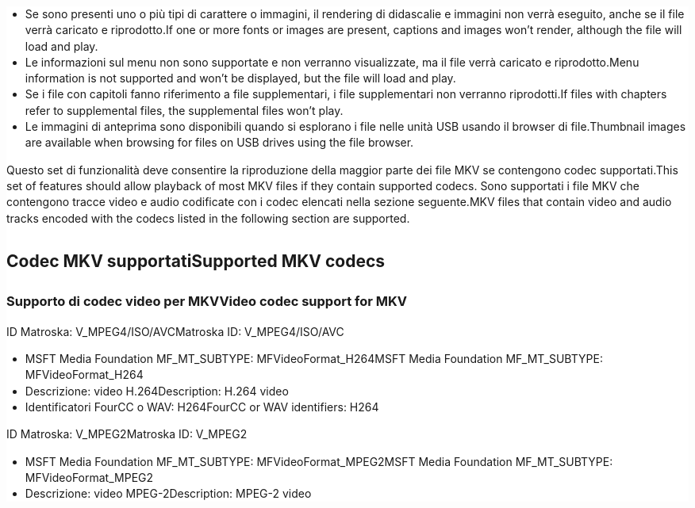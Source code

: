 - <span data-ttu-id="04baf-115">Se sono presenti uno o più tipi di carattere o immagini, il rendering di didascalie e immagini non verrà eseguito, anche se il file verrà caricato e riprodotto.</span><span class="sxs-lookup"><span data-stu-id="04baf-115">If one or more fonts or images are present, captions and images won’t render, although the file will load and play.</span></span>
- <span data-ttu-id="04baf-116">Le informazioni sul menu non sono supportate e non verranno visualizzate, ma il file verrà caricato e riprodotto.</span><span class="sxs-lookup"><span data-stu-id="04baf-116">Menu information is not supported and won’t be displayed, but the file will load and play.</span></span>
- <span data-ttu-id="04baf-117">Se i file con capitoli fanno riferimento a file supplementari, i file supplementari non verranno riprodotti.</span><span class="sxs-lookup"><span data-stu-id="04baf-117">If files with chapters refer to supplemental files, the supplemental files won’t play.</span></span>
- <span data-ttu-id="04baf-118">Le immagini di anteprima sono disponibili quando si esplorano i file nelle unità USB usando il browser di file.</span><span class="sxs-lookup"><span data-stu-id="04baf-118">Thumbnail images are available when browsing for files on USB drives using the file browser.</span></span>

<span data-ttu-id="04baf-119">Questo set di funzionalità deve consentire la riproduzione della maggior parte dei file MKV se contengono codec supportati.</span><span class="sxs-lookup"><span data-stu-id="04baf-119">This set of features should allow playback of most MKV files if they contain supported codecs.</span></span>
<span data-ttu-id="04baf-120">Sono supportati i file MKV che contengono tracce video e audio codificate con i codec elencati nella sezione seguente.</span><span class="sxs-lookup"><span data-stu-id="04baf-120">MKV files that contain video and audio tracks encoded with the codecs listed in the following section are supported.</span></span>

## <a name="supported-mkv-codecs"></a><span data-ttu-id="04baf-121">Codec MKV supportati</span><span class="sxs-lookup"><span data-stu-id="04baf-121">Supported MKV codecs</span></span>

### <a name="video-codec-support-for-mkv"></a><span data-ttu-id="04baf-122">Supporto di codec video per MKV</span><span class="sxs-lookup"><span data-stu-id="04baf-122">Video codec support for MKV</span></span>

<span data-ttu-id="04baf-123">ID Matroska: V_MPEG4/ISO/AVC</span><span class="sxs-lookup"><span data-stu-id="04baf-123">Matroska ID: V_MPEG4/ISO/AVC</span></span>

- <span data-ttu-id="04baf-124">MSFT Media Foundation MF_MT_SUBTYPE: MFVideoFormat_H264</span><span class="sxs-lookup"><span data-stu-id="04baf-124">MSFT Media Foundation MF_MT_SUBTYPE: MFVideoFormat_H264</span></span>
- <span data-ttu-id="04baf-125">Descrizione: video H.264</span><span class="sxs-lookup"><span data-stu-id="04baf-125">Description: H.264 video</span></span>
- <span data-ttu-id="04baf-126">Identificatori FourCC o WAV: H264</span><span class="sxs-lookup"><span data-stu-id="04baf-126">FourCC or WAV identifiers: H264</span></span>

<span data-ttu-id="04baf-127">ID Matroska: V_MPEG2</span><span class="sxs-lookup"><span data-stu-id="04baf-127">Matroska ID: V_MPEG2</span></span>

- <span data-ttu-id="04baf-128">MSFT Media Foundation MF_MT_SUBTYPE: MFVideoFormat_MPEG2</span><span class="sxs-lookup"><span data-stu-id="04baf-128">MSFT Media Foundation MF_MT_SUBTYPE: MFVideoFormat_MPEG2</span></span>
- <span data-ttu-id="04baf-129">Descrizione: video MPEG-2</span><span class="sxs-lookup"><span data-stu-id="04baf-129">Description: MPEG-2 video</span></span>
